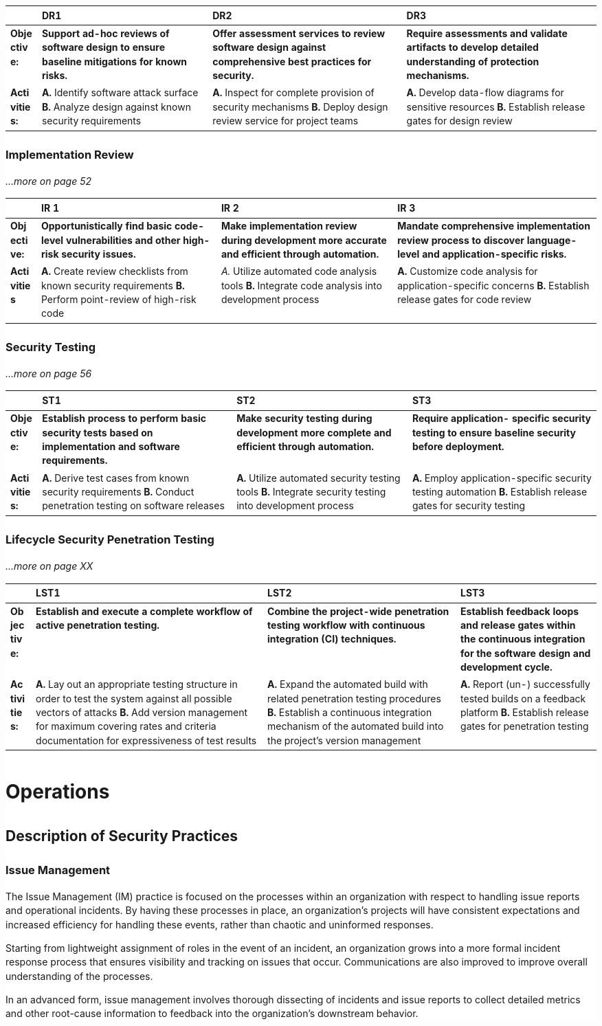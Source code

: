 | | DR1 | DR2 | DR3 |
|:-------------|:------------- |:---------------|:-------------|
| **Objective:** |**Support ad-hoc reviews of software design to ensure baseline mitigations for known risks.**|**Offer assessment services to review software design against comprehensive best practices for security.**|**Require assessments and validate artifacts to develop detailed understanding of protection mechanisms.**| 
| **Activities:** |**A.** Identify software attack surface **B.** Analyze design against known security requirements | **A.** Inspect for complete provision of security mechanisms **B.** Deploy design review service for project teams|**A.** Develop data-flow diagrams for sensitive resources **B.** Establish release gates for design review|

### Implementation Review 
*...more on page 52*

| | IR 1 | IR 2 | IR 3 |
|:-------------|:------------- |:---------------|:-------------|
| **Objective:** |**Opportunistically find basic code-level vulnerabilities and other high-risk security issues.**| **Make implementation review during development more accurate and efficient through automation.**|**Mandate comprehensive implementation review process to discover language-level and application-specific risks.**|
|**Activities**|**A.** Create review checklists from known security requirements **B.** Perform point-review of high-risk code|*A.* Utilize automated code analysis tools **B.** Integrate code analysis into development process|**A.** Customize code analysis for application-specific concerns **B.** Establish release gates for code review|

### Security Testing 
*...more on page 56*

| | ST1 | ST2 | ST3 |
|:-------------|:------------- |:---------------|:-------------|
| **Objective:**| **Establish process to perform basic security tests based on implementation and software requirements.** |**Make security testing during development more complete and efficient through automation.** | **Require application- specific security testing to ensure baseline security before deployment.** |
| **Activities:**|**A.** Derive test cases from known security requirements **B.** Conduct penetration testing on software releases | **A.** Utilize automated security testing tools **B.** Integrate security testing into development process | **A.** Employ application-specific security testing automation **B.** Establish release gates for security testing

### Lifecycle Security Penetration Testing 
*...more on page XX*

| | LST1 | LST2 | LST3 |
|:-------------|:------------- |:---------------|:-------------|
| **Objective:** | **Establish and execute a complete workflow of active penetration testing.** | **Combine the project-wide penetration testing workflow with continuous integration (CI) techniques.** | **Establish feedback loops and release gates within the continuous integration for the software design and development cycle.** |
| **Activities:** | **A.** Lay out an appropriate testing structure in order to test the system against all possible vectors of attacks **B.** Add version management for maximum covering rates and criteria documentation for expressiveness of test results | **A.** Expand the automated build with related penetration testing procedures **B.** Establish a continuous integration mechanism of the automated build into the project’s version management | **A.** Report (un-) successfully tested builds on a feedback platform **B.** Establish release gates for penetration testing |


# Operations
## Description of Security Practices
### Issue Management
The Issue Management (IM) practice is focused on the processes within an organization with respect to handling issue reports and operational incidents. By having these processes in place, an organization’s projects will have consistent expectations and increased efficiency for handling these events, rather than chaotic and uninformed responses.

Starting from lightweight assignment of roles in the event of an incident, an organization grows into a more formal incident response process that ensures visibility and tracking on issues that occur. Communications are also improved to improve overall understanding of the processes.

In an advanced form, issue management involves thorough dissecting of incidents and issue reports to collect detailed metrics and other root-cause information to feedback into the organization’s downstream behavior.
